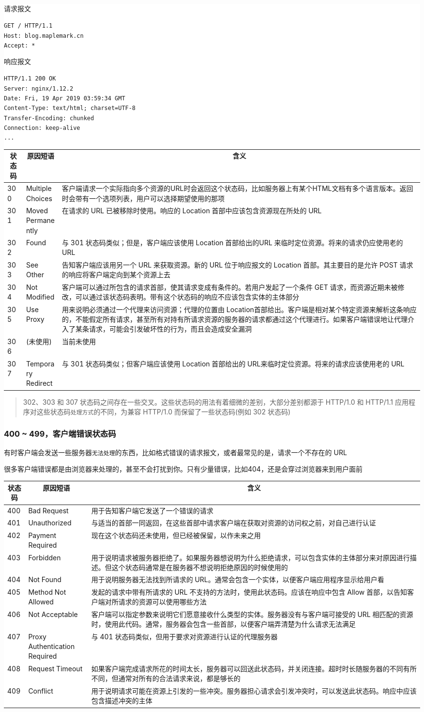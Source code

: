 请求报文

```text
GET / HTTP/1.1
Host: blog.maplemark.cn
Accept: *
```

响应报文

```text
HTTP/1.1 200 OK
Server: nginx/1.12.2
Date: Fri, 19 Apr 2019 03:59:34 GMT
Content-Type: text/html; charset=UTF-8
Transfer-Encoding: chunked
Connection: keep-alive
...
```

|状态码|原因短语|含义|
|-|-|-|
|300|Multiple Choices|客户端请求一个实际指向多个资源的URL时会返回这个状态码，比如服务器上有某个HTML文档有多个语言版本。返回时会带有一个选项列表，用户可以选择期望使用的那项|
|301|Moved Permanently|在请求的 URL 已被移除时使用。响应的 Location 首部中应该包含资源现在所处的 URL|
|302|Found|与 301 状态码类似；但是，客户端应该使用 Location 首部给出的URL 来临时定位资源。将来的请求仍应使用老的 URL|
|303|See Other|告知客户端应该用另一个 URL 来获取资源。新的 URL 位于响应报文的 Location 首部。其主要目的是允许 POST 请求的响应将客户端定向到某个资源上去|
|304|Not Modified|客户端可以通过所包含的请求首部，使其请求变成有条件的。若用户发起了一个条件 GET 请求，而资源近期未被修改，可以通过该状态码表明。带有这个状态码的响应不应该包含实体的主体部分|
|305|Use Proxy|用来说明必须通过一个代理来访问资源；代理的位置由 Location首部给出。客户端是相对某个特定资源来解析这条响应的，不能假定所有请求，甚至所有对持有所请求资源的服务器的请求都通过这个代理进行。如果客户端错误地让代理介入了某条请求，可能会引发破坏性的行为，而且会造成安全漏洞|
|306|(未使用)|当前未使用|
|307|Temporary Redirect|与 301 状态码类似；但客户端应该使用 Location 首部给出的 URL来临时定位资源。将来的请求应该使用老的 URL|

> 302、303 和 307 状态码之间存在一些交叉。这些状态码的用法有着细微的差别，大部分差别都源于 HTTP/1.0 和 HTTP/1.1 应用程序对这些状态码`处理方式`的不同，为兼容 HTTP/1.0 而保留了一些状态码(例如 302 状态码)

### 400 ~ 499，客户端错误状态码

有时客户端会发送一些服务器`无法处理`的东西，比如格式错误的请求报文，或者最常见的是，请求一个不存在的 URL

很多客户端错误都是由浏览器来处理的，甚至不会打扰到你。只有少量错误，比如404，还是会穿过浏览器来到用户面前

|状态码|原因短语|含义|
|-|-|-|
|400|Bad Request|用于告知客户端它发送了一个错误的请求|
|401|Unauthorized|与适当的首部一同返回，在这些首部中请求客户端在获取对资源的访问权之前，对自己进行认证|
|402|Payment Required|现在这个状态码还未使用，但已经被保留，以作未来之用|
|403|Forbidden|用于说明请求被服务器拒绝了。如果服务器想说明为什么拒绝请求，可以包含实体的主体部分来对原因进行描述。但这个状态码通常是在服务器不想说明拒绝原因的时候使用的|
|404|Not Found|用于说明服务器无法找到所请求的 URL。通常会包含一个实体，以便客户端应用程序显示给用户看|
|405|Method Not Allowed|发起的请求中带有所请求的 URL 不支持的方法时，使用此状态码。应该在响应中包含 Allow 首部，以告知客户端对所请求的资源可以使用哪些方法|
|406|Not Acceptable|客户端可以指定参数来说明它们愿意接收什么类型的实体。服务器没有与客户端可接受的 URL 相匹配的资源时，使用此代码。通常，服务器会包含一些首部，以便客户端弄清楚为什么请求无法满足|
|407|Proxy Authentication Required|与 401 状态码类似，但用于要求对资源进行认证的代理服务器|
|408|Request Timeout|如果客户端完成请求所花的时间太长，服务器可以回送此状态码，并关闭连接。超时时长随服务器的不同有所不同，但通常对所有的合法请求来说，都是够长的|
|409|Conflict|用于说明请求可能在资源上引发的一些冲突。服务器担心请求会引发冲突时，可以发送此状态码。响应中应该包含描述冲突的主体|